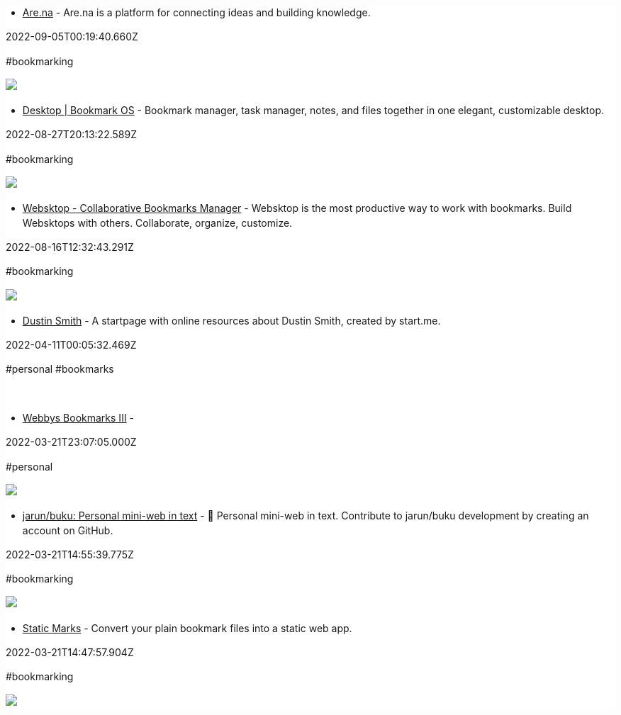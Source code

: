 - [Are.na](https://www.are.na) - Are.na is a platform for connecting ideas and building knowledge.

2022-09-05T00:19:40.660Z

#bookmarking

![](http://s3.amazonaws.com/bookmarkos/images/list-demo.jpg)

- [Desktop | Bookmark OS](https://bookmarkos.com) - Bookmark manager, task manager, notes, and files together in one elegant, customizable desktop.

2022-08-27T20:13:22.589Z

#bookmarking

![](https://websktop.com/og.png)

- [Websktop - Collaborative Bookmarks Manager](https://websktop.com) - Websktop is the most productive way to work with bookmarks. Build Websktops with others. Collaborate, organize, customize.

2022-08-16T12:32:43.291Z

#bookmarking

![](https://c.start.me/assets/og-image-583f432cd1f024b2bb604659d072753f805961440d881eda209fcd7ee0b335a3.jpg)

- [Dustin Smith](https://start.me/u/JDLKQ5/dustin-smith) - A startpage with online resources about Dustin Smith, created by start.me.

2022-04-11T00:05:32.469Z

#personal #bookmarks

![]()

- [Webbys Bookmarks III](https://start.me/p/gyBKkn/rip-webby) - 

2022-03-21T23:07:05.000Z

#personal

![](https://opengraph.githubassets.com/aa8be6d2541f8e250d6b2cde0de3498a482c936c3f3f2359eb12cf4d7cd5ba08/jarun/buku)

- [jarun/buku: Personal mini-web in text](https://github.com/jarun/buku) - :bookmark: Personal mini-web in text. Contribute to jarun/buku development by creating an account on GitHub.

2022-03-21T14:55:39.775Z

#bookmarking

![](https://darekkay.com/assets/images/covers/static-marks.png)

- [Static Marks](https://darekkay.com/static-marks) - Convert your plain bookmark files into a static web app.

2022-03-21T14:47:57.904Z

#bookmarking

![](https://www.browserling.com/images/browserling-cross-browser-testing-fb-og-image.png)
